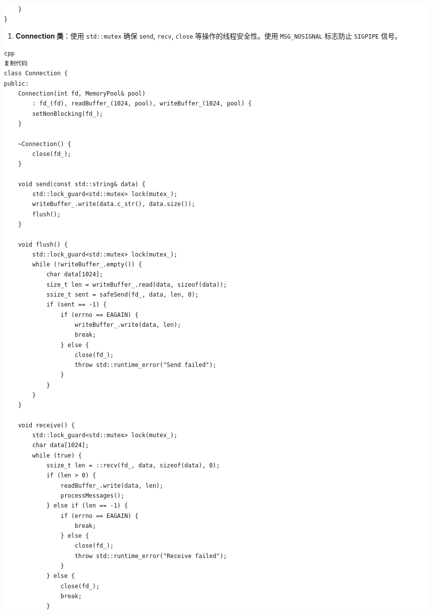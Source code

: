```
    }
}
```

1. **Connection 类**：使用 `std::mutex` 确保 `send`, `recv`, `close` 等操作的线程安全性。使用 `MSG_NOSIGNAL` 标志防止 `SIGPIPE` 信号。

```
cpp
复制代码
class Connection {
public:
    Connection(int fd, MemoryPool& pool) 
        : fd_(fd), readBuffer_(1024, pool), writeBuffer_(1024, pool) {
        setNonBlocking(fd_);
    }

    ~Connection() {
        close(fd_);
    }

    void send(const std::string& data) {
        std::lock_guard<std::mutex> lock(mutex_);
        writeBuffer_.write(data.c_str(), data.size());
        flush();
    }

    void flush() {
        std::lock_guard<std::mutex> lock(mutex_);
        while (!writeBuffer_.empty()) {
            char data[1024];
            size_t len = writeBuffer_.read(data, sizeof(data));
            ssize_t sent = safeSend(fd_, data, len, 0);
            if (sent == -1) {
                if (errno == EAGAIN) {
                    writeBuffer_.write(data, len);
                    break;
                } else {
                    close(fd_);
                    throw std::runtime_error("Send failed");
                }
            }
        }
    }

    void receive() {
        std::lock_guard<std::mutex> lock(mutex_);
        char data[1024];
        while (true) {
            ssize_t len = ::recv(fd_, data, sizeof(data), 0);
            if (len > 0) {
                readBuffer_.write(data, len);
                processMessages();
            } else if (len == -1) {
                if (errno == EAGAIN) {
                    break;
                } else {
                    close(fd_);
                    throw std::runtime_error("Receive failed");
                }
            } else {
                close(fd_);
                break;
            }
```
